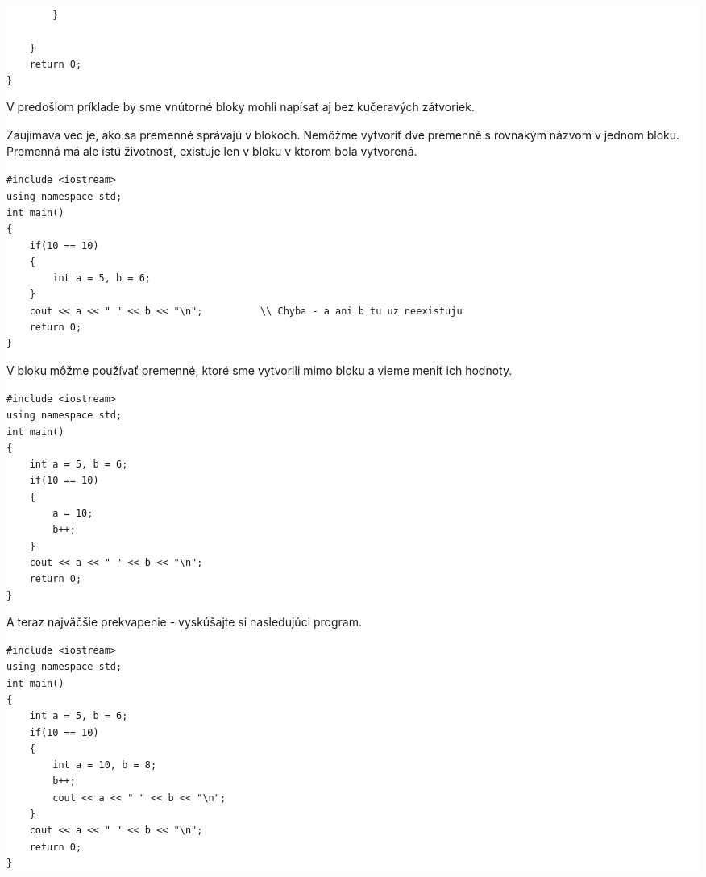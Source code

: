 ```
		}
		
	}
	return 0;
}
```
V predošlom príklade by sme vnútorné bloky mohli napísať aj bez kučeravých zátvoriek.

Zaujímava vec je, ako sa premenné správajú v blokoch. Nemôžme vytvoriť dve premenné s rovnakým názvom v jednom bloku. Premenná má ale istú životnosť, existuje len v bloku v ktorom bola vytvorená.
```
#include <iostream>
using namespace std;
int main()
{
	if(10 == 10)
	{
		int a = 5, b = 6;
	}
	cout << a << " " << b << "\n";			\\ Chyba - a ani b tu uz neexistuju
	return 0;
}
```

 V bloku môžme používať premenné, ktoré sme vytvorili mimo bloku a vieme meniť ich hodnoty.
 
```
#include <iostream>
using namespace std;
int main()
{
	int a = 5, b = 6;
	if(10 == 10)
	{
		a = 10;
		b++;
	}
	cout << a << " " << b << "\n";
	return 0;
}
```

A teraz najväčšie prekvapenie - vyskúšajte si nasledujúci program.

```
#include <iostream>
using namespace std;
int main()
{
	int a = 5, b = 6;
	if(10 == 10)
	{
		int a = 10, b = 8;
		b++;
		cout << a << " " << b << "\n";
	}
	cout << a << " " << b << "\n";
	return 0;
}
```
